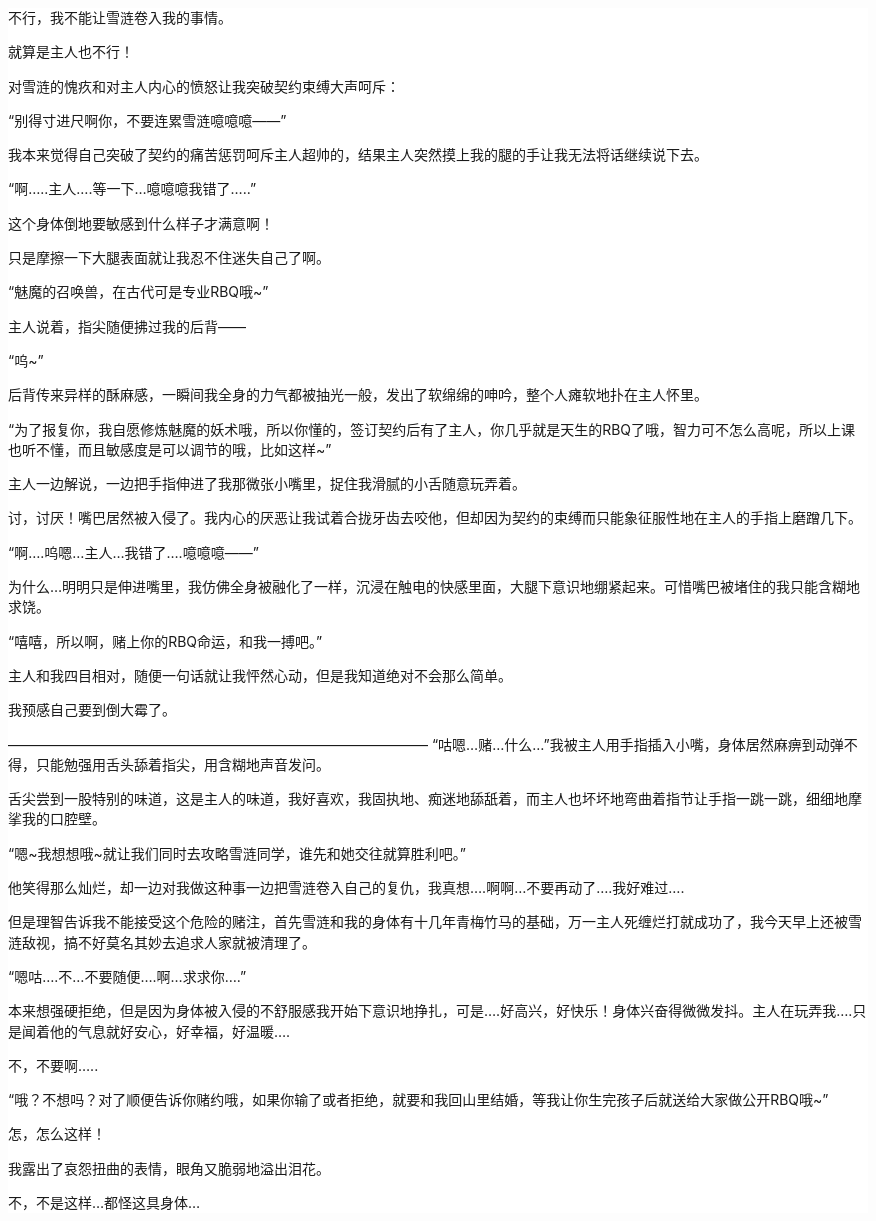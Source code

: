 不行，我不能让雪涟卷入我的事情。

就算是主人也不行！

对雪涟的愧疚和对主人内心的愤怒让我突破契约束缚大声呵斥：

“别得寸进尺啊你，不要连累雪涟噫噫噫——”

我本来觉得自己突破了契约的痛苦惩罚呵斥主人超帅的，结果主人突然摸上我的腿的手让我无法将话继续说下去。

“啊…..主人….等一下…噫噫噫我错了…..”

这个身体倒地要敏感到什么样子才满意啊！

只是摩擦一下大腿表面就让我忍不住迷失自己了啊。

“魅魔的召唤兽，在古代可是专业RBQ哦~”

主人说着，指尖随便拂过我的后背——

“呜~”

后背传来异样的酥麻感，一瞬间我全身的力气都被抽光一般，发出了软绵绵的呻吟，整个人瘫软地扑在主人怀里。

“为了报复你，我自愿修炼魅魔的妖术哦，所以你懂的，签订契约后有了主人，你几乎就是天生的RBQ了哦，智力可不怎么高呢，所以上课也听不懂，而且敏感度是可以调节的哦，比如这样~”

主人一边解说，一边把手指伸进了我那微张小嘴里，捉住我滑腻的小舌随意玩弄着。

讨，讨厌！嘴巴居然被入侵了。我内心的厌恶让我试着合拢牙齿去咬他，但却因为契约的束缚而只能象征服性地在主人的手指上磨蹭几下。

“啊….呜嗯…主人…我错了….噫噫噫——”

为什么…明明只是伸进嘴里，我仿佛全身被融化了一样，沉浸在触电的快感里面，大腿下意识地绷紧起来。可惜嘴巴被堵住的我只能含糊地求饶。

“嘻嘻，所以啊，赌上你的RBQ命运，和我一搏吧。”

主人和我四目相对，随便一句话就让我怦然心动，但是我知道绝对不会那么简单。

我预感自己要到倒大霉了。

——————————————————————————————
“咕嗯…赌…什么…”我被主人用手指插入小嘴，身体居然麻痹到动弹不得，只能勉强用舌头舔着指尖，用含糊地声音发问。

舌尖尝到一股特别的味道，这是主人的味道，我好喜欢，我固执地、痴迷地舔舐着，而主人也坏坏地弯曲着指节让手指一跳一跳，细细地摩挲我的口腔壁。

“嗯~我想想哦~就让我们同时去攻略雪涟同学，谁先和她交往就算胜利吧。”

他笑得那么灿烂，却一边对我做这种事一边把雪涟卷入自己的复仇，我真想….啊啊…不要再动了….我好难过….

但是理智告诉我不能接受这个危险的赌注，首先雪涟和我的身体有十几年青梅竹马的基础，万一主人死缠烂打就成功了，我今天早上还被雪涟敌视，搞不好莫名其妙去追求人家就被清理了。

“嗯咕….不…不要随便….啊…求求你….”

本来想强硬拒绝，但是因为身体被入侵的不舒服感我开始下意识地挣扎，可是….好高兴，好快乐！身体兴奋得微微发抖。主人在玩弄我….只是闻着他的气息就好安心，好幸福，好温暖….

不，不要啊…..

“哦？不想吗？对了顺便告诉你赌约哦，如果你输了或者拒绝，就要和我回山里结婚，等我让你生完孩子后就送给大家做公开RBQ哦~”

怎，怎么这样！

我露出了哀怨扭曲的表情，眼角又脆弱地溢出泪花。

不，不是这样…都怪这具身体…
